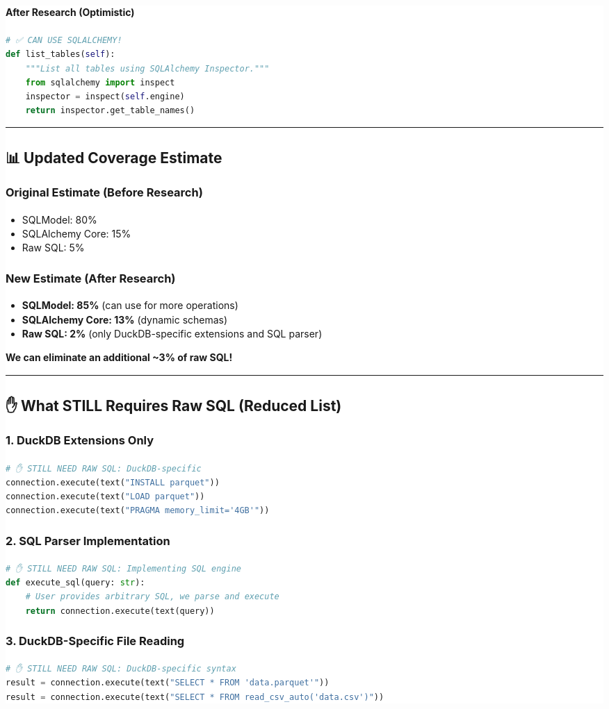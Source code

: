 #### After Research (Optimistic)
```python
# ✅ CAN USE SQLALCHEMY!
def list_tables(self):
    """List all tables using SQLAlchemy Inspector."""
    from sqlalchemy import inspect
    inspector = inspect(self.engine)
    return inspector.get_table_names()
```

---

## 📊 Updated Coverage Estimate

### Original Estimate (Before Research)
- SQLModel: 80%
- SQLAlchemy Core: 15%
- Raw SQL: 5%

### New Estimate (After Research)
- **SQLModel: 85%** (can use for more operations)
- **SQLAlchemy Core: 13%** (dynamic schemas)
- **Raw SQL: 2%** (only DuckDB-specific extensions and SQL parser)

**We can eliminate an additional ~3% of raw SQL!**

---

## ✋ What STILL Requires Raw SQL (Reduced List)

### 1. DuckDB Extensions Only
```python
# ✋ STILL NEED RAW SQL: DuckDB-specific
connection.execute(text("INSTALL parquet"))
connection.execute(text("LOAD parquet"))
connection.execute(text("PRAGMA memory_limit='4GB'"))
```

### 2. SQL Parser Implementation
```python
# ✋ STILL NEED RAW SQL: Implementing SQL engine
def execute_sql(query: str):
    # User provides arbitrary SQL, we parse and execute
    return connection.execute(text(query))
```

### 3. DuckDB-Specific File Reading
```python
# ✋ STILL NEED RAW SQL: DuckDB-specific syntax
result = connection.execute(text("SELECT * FROM 'data.parquet'"))
result = connection.execute(text("SELECT * FROM read_csv_auto('data.csv')"))
```
